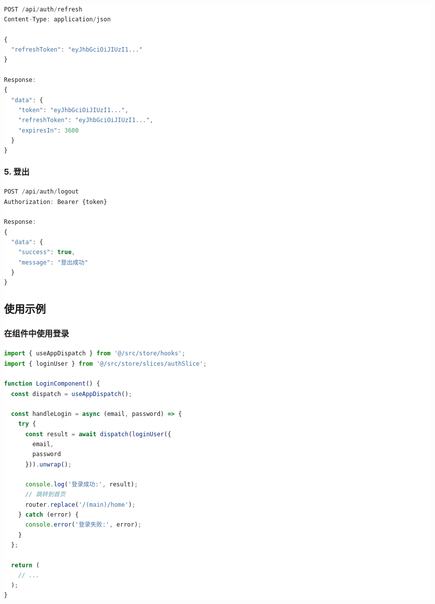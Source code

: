 ```javascript
POST /api/auth/refresh
Content-Type: application/json

{
  "refreshToken": "eyJhbGciOiJIUzI1..."
}

Response:
{
  "data": {
    "token": "eyJhbGciOiJIUzI1...",
    "refreshToken": "eyJhbGciOiJIUzI1...",
    "expiresIn": 3600
  }
}
```

### 5. 登出

```javascript
POST /api/auth/logout
Authorization: Bearer {token}

Response:
{
  "data": {
    "success": true,
    "message": "登出成功"
  }
}
```

## 使用示例

### 在组件中使用登录

```javascript
import { useAppDispatch } from '@/src/store/hooks';
import { loginUser } from '@/src/store/slices/authSlice';

function LoginComponent() {
  const dispatch = useAppDispatch();
  
  const handleLogin = async (email, password) => {
    try {
      const result = await dispatch(loginUser({ 
        email, 
        password 
      })).unwrap();
      
      console.log('登录成功:', result);
      // 跳转到首页
      router.replace('/(main)/home');
    } catch (error) {
      console.error('登录失败:', error);
    }
  };
  
  return (
    // ...
  );
}
```
